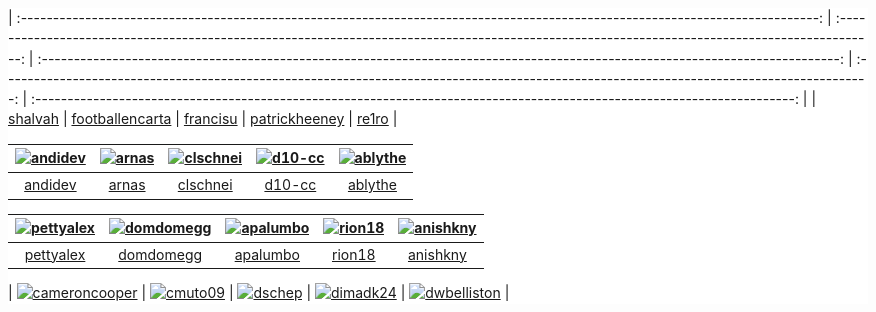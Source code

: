 | :----------------------------------------------------------------------------------------------------------------------------: | :-------------------------------------------------------------------------------------------------------------------------------------------: | :----------------------------------------------------------------------------------------------------------------------------: | :---------------------------------------------------------------------------------------------------------------------------------------: | :----------------------------------------------------------------------------------------------------------------------: |
|                                             [shalvah](https://github.com/shalvah)                                              |                                             [footballencarta](https://github.com/footballencarta)                                             |                                            [francisu](https://github.com/francisu)                                             |                                             [patrickheeney](https://github.com/patrickheeney)                                             |                                            [re1ro](https://github.com/re1ro)                                             |

| [<img alt="andidev" src="https://avatars.githubusercontent.com/u/571389?v=4&s=117" width="117">](https://github.com/andidev) | [<img alt="arnas" src="https://avatars.githubusercontent.com/u/13507001?v=4&s=117" width="117">](https://github.com/arnas) | [<img alt="clschnei" src="https://avatars.githubusercontent.com/u/1232625?v=4&s=117" width="117">](https://github.com/clschnei) | [<img alt="d10-cc" src="https://avatars.githubusercontent.com/u/94011455?v=4&s=117" width="117">](https://github.com/d10-cc) | [<img alt="ablythe" src="https://avatars.githubusercontent.com/u/6164745?v=4&s=117" width="117">](https://github.com/ablythe) |
| :--------------------------------------------------------------------------------------------------------------------------: | :------------------------------------------------------------------------------------------------------------------------: | :-----------------------------------------------------------------------------------------------------------------------------: | :--------------------------------------------------------------------------------------------------------------------------: | :---------------------------------------------------------------------------------------------------------------------------: |
|                                            [andidev](https://github.com/andidev)                                             |                                             [arnas](https://github.com/arnas)                                              |                                             [clschnei](https://github.com/clschnei)                                             |                                             [d10-cc](https://github.com/d10-cc)                                              |                                             [ablythe](https://github.com/ablythe)                                             |

| [<img alt="pettyalex" src="https://avatars.githubusercontent.com/u/3219141?v=4&s=117" width="117">](https://github.com/pettyalex) | [<img alt="domdomegg" src="https://avatars.githubusercontent.com/u/4953590?v=4&s=117" width="117">](https://github.com/domdomegg) | [<img alt="apalumbo" src="https://avatars.githubusercontent.com/u/1729784?v=4&s=117" width="117">](https://github.com/apalumbo) | [<img alt="rion18" src="https://avatars.githubusercontent.com/u/5338637?v=4&s=117" width="117">](https://github.com/rion18) | [<img alt="anishkny" src="https://avatars.githubusercontent.com/u/357499?v=4&s=117" width="117">](https://github.com/anishkny) |
| :-------------------------------------------------------------------------------------------------------------------------------: | :-------------------------------------------------------------------------------------------------------------------------------: | :-----------------------------------------------------------------------------------------------------------------------------: | :-------------------------------------------------------------------------------------------------------------------------: | :----------------------------------------------------------------------------------------------------------------------------: |
|                                             [pettyalex](https://github.com/pettyalex)                                             |                                             [domdomegg](https://github.com/domdomegg)                                             |                                             [apalumbo](https://github.com/apalumbo)                                             |                                             [rion18](https://github.com/rion18)                                             |                                            [anishkny](https://github.com/anishkny)                                             |

| [<img alt="cameroncooper" src="https://avatars.githubusercontent.com/u/898689?v=4&s=117" width="117">](https://github.com/cameroncooper) | [<img alt="cmuto09" src="https://avatars.githubusercontent.com/u/4679612?v=4&s=117" width="117">](https://github.com/cmuto09) | [<img alt="dschep" src="https://avatars.githubusercontent.com/u/667763?v=4&s=117" width="117">](https://github.com/dschep) | [<img alt="dimadk24" src="https://avatars.githubusercontent.com/u/25607790?v=4&s=117" width="117">](https://github.com/dimadk24) | [<img alt="dwbelliston" src="https://avatars.githubusercontent.com/u/11450118?v=4&s=117" width="117">](https://github.com/dwbelliston) |